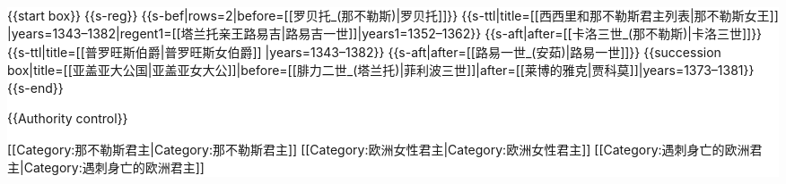 {{start box}}
{{s-reg}}
{{s-bef|rows=2|before=[[罗贝托_(那不勒斯)|罗贝托]]}}
{{s-ttl|title=[[西西里和那不勒斯君主列表|那不勒斯女王]] |years=1343–1382|regent1=[[塔兰托亲王路易吉|路易吉一世]]|years1=1352–1362}}
{{s-aft|after=[[卡洛三世_(那不勒斯)|卡洛三世]]}}
{{s-ttl|title=[[普罗旺斯伯爵|普罗旺斯女伯爵]] |years=1343–1382}}
{{s-aft|after=[[路易一世_(安茹)|路易一世]]}}
{{succession box|title=[[亚盖亚大公国|亚盖亚女大公]]|before=[[腓力二世_(塔兰托)|菲利波三世]]|after=[[莱博的雅克|贾科莫]]|years=1373–1381}}
{{s-end}}

{{Authority control}}

[[Category:那不勒斯君主|Category:那不勒斯君主]]
[[Category:欧洲女性君主|Category:欧洲女性君主]]
[[Category:遇刺身亡的欧洲君主|Category:遇刺身亡的欧洲君主]]